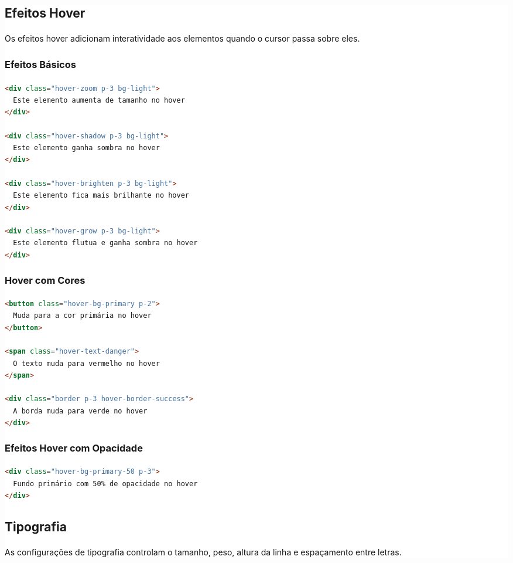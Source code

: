 ## Efeitos Hover

Os efeitos hover adicionam interatividade aos elementos quando o cursor passa sobre eles.

### Efeitos Básicos

```html
<div class="hover-zoom p-3 bg-light">
  Este elemento aumenta de tamanho no hover
</div>

<div class="hover-shadow p-3 bg-light">
  Este elemento ganha sombra no hover
</div>

<div class="hover-brighten p-3 bg-light">
  Este elemento fica mais brilhante no hover
</div>

<div class="hover-grow p-3 bg-light">
  Este elemento flutua e ganha sombra no hover
</div>
```

### Hover com Cores

```html
<button class="hover-bg-primary p-2">
  Muda para a cor primária no hover
</button>

<span class="hover-text-danger">
  O texto muda para vermelho no hover
</span>

<div class="border p-3 hover-border-success">
  A borda muda para verde no hover
</div>
```

### Efeitos Hover com Opacidade

```html
<div class="hover-bg-primary-50 p-3">
  Fundo primário com 50% de opacidade no hover
</div>
```

## Tipografia

As configurações de tipografia controlam o tamanho, peso, altura da linha e espaçamento entre letras.
